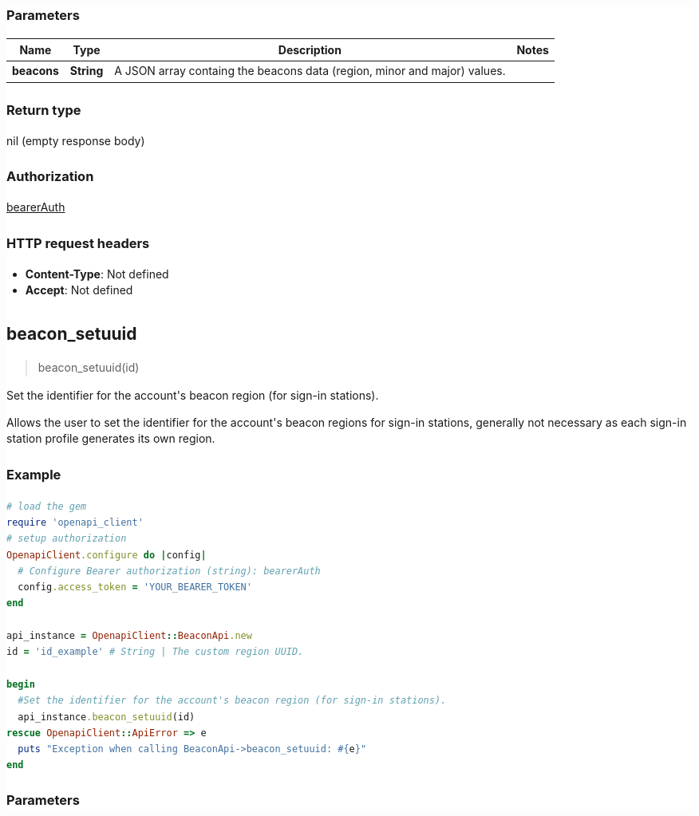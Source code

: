 ### Parameters


Name | Type | Description  | Notes
------------- | ------------- | ------------- | -------------
 **beacons** | **String**| A JSON array containg the beacons data (region, minor and major) values. | 

### Return type

nil (empty response body)

### Authorization

[bearerAuth](../README.md#bearerAuth)

### HTTP request headers

- **Content-Type**: Not defined
- **Accept**: Not defined


## beacon_setuuid

> beacon_setuuid(id)

Set the identifier for the account's beacon region (for sign-in stations).

Allows the user to set the identifier for the account's beacon regions for sign-in stations, generally not necessary as each sign-in station profile generates its own region.

### Example

```ruby
# load the gem
require 'openapi_client'
# setup authorization
OpenapiClient.configure do |config|
  # Configure Bearer authorization (string): bearerAuth
  config.access_token = 'YOUR_BEARER_TOKEN'
end

api_instance = OpenapiClient::BeaconApi.new
id = 'id_example' # String | The custom region UUID.

begin
  #Set the identifier for the account's beacon region (for sign-in stations).
  api_instance.beacon_setuuid(id)
rescue OpenapiClient::ApiError => e
  puts "Exception when calling BeaconApi->beacon_setuuid: #{e}"
end
```

### Parameters
